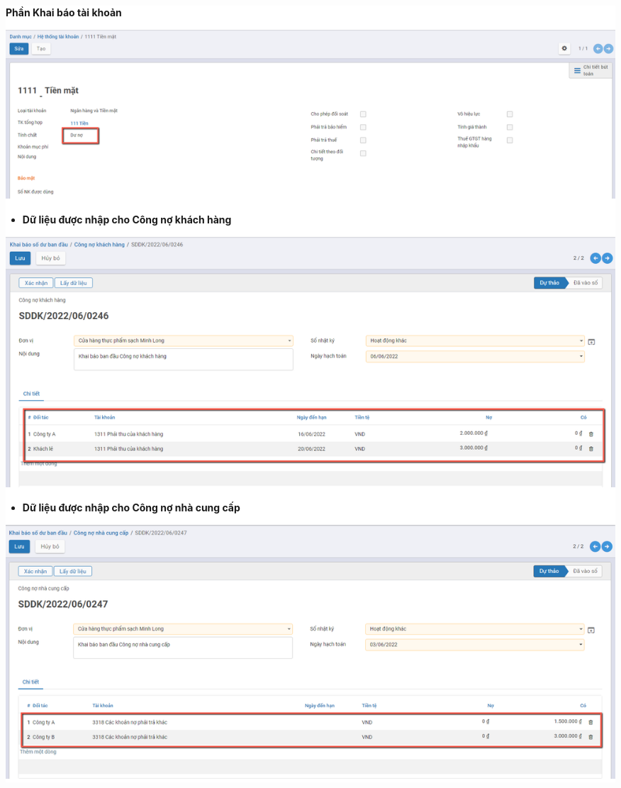 **Phần Khai báo tài khoản**

![](images/fin_DM_TK.png)

- **Dữ liệu được nhập cho Công nợ khách hàng**

![](images/fin_tonghop_SDDK_CNKH_nhap.png)

- **Dữ liệu được nhập cho Công nợ nhà cung cấp**

![](images/fin_tonghop_SDDK_NCC_nhap.png)
